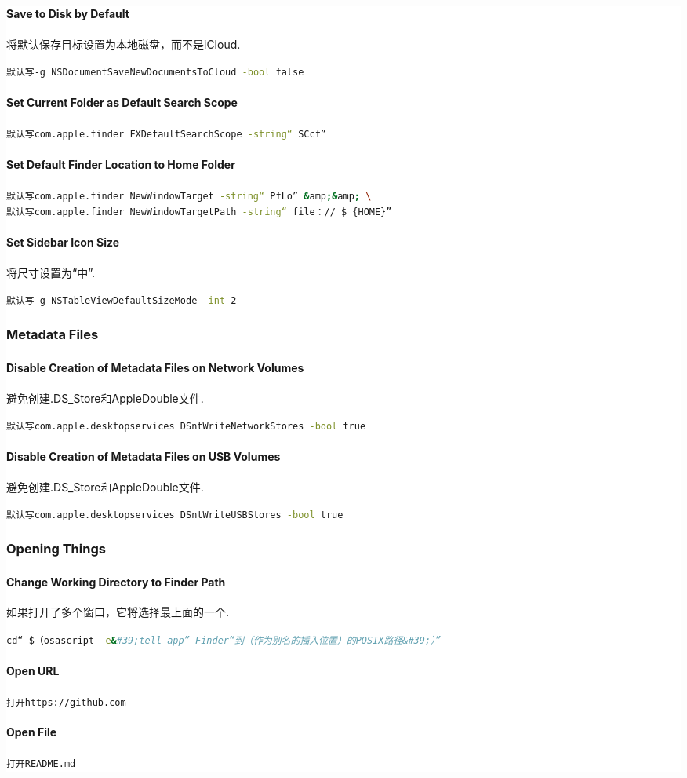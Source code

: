 #### Save to Disk by Default
将默认保存目标设置为本地磁盘，而不是iCloud.
```bash
默认写-g NSDocumentSaveNewDocumentsToCloud -bool false
```

#### Set Current Folder as Default Search Scope
```bash
默认写com.apple.finder FXDefaultSearchScope -string“ SCcf”
```

#### Set Default Finder Location to Home Folder
```bash
默认写com.apple.finder NewWindowTarget -string“ PfLo” &amp;&amp; \
默认写com.apple.finder NewWindowTargetPath -string“ file：// $ {HOME}”
```

#### Set Sidebar Icon Size
将尺寸设置为“中”.
```bash
默认写-g NSTableViewDefaultSizeMode -int 2
```

### Metadata Files

#### Disable Creation of Metadata Files on Network Volumes
避免创建.DS_Store和AppleDouble文件.
```bash
默认写com.apple.desktopservices DSntWriteNetworkStores -bool true
```

#### Disable Creation of Metadata Files on USB Volumes
避免创建.DS_Store和AppleDouble文件.
```bash
默认写com.apple.desktopservices DSntWriteUSBStores -bool true
```

### Opening Things

#### Change Working Directory to Finder Path
如果打开了多个窗口，它将选择最上面的一个.
```bash
cd“ $（osascript -e&#39;tell app” Finder“到（作为别名的插入位置）的POSIX路径&#39;）”
```

#### Open URL
```bash
打开https://github.com
```

#### Open File
```bash
打开README.md
```
